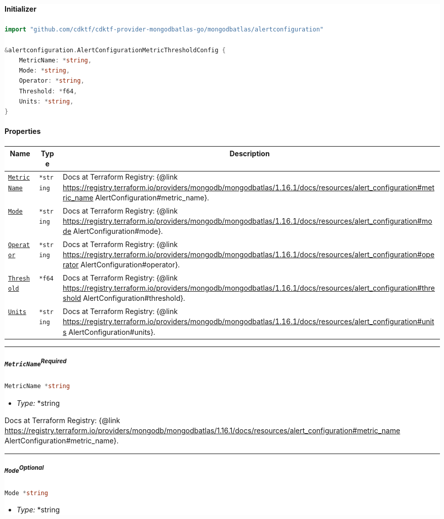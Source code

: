 #### Initializer <a name="Initializer" id="@cdktf/provider-mongodbatlas.alertConfiguration.AlertConfigurationMetricThresholdConfig.Initializer"></a>

```go
import "github.com/cdktf/cdktf-provider-mongodbatlas-go/mongodbatlas/alertconfiguration"

&alertconfiguration.AlertConfigurationMetricThresholdConfig {
	MetricName: *string,
	Mode: *string,
	Operator: *string,
	Threshold: *f64,
	Units: *string,
}
```

#### Properties <a name="Properties" id="Properties"></a>

| **Name** | **Type** | **Description** |
| --- | --- | --- |
| <code><a href="#@cdktf/provider-mongodbatlas.alertConfiguration.AlertConfigurationMetricThresholdConfig.property.metricName">MetricName</a></code> | <code>*string</code> | Docs at Terraform Registry: {@link https://registry.terraform.io/providers/mongodb/mongodbatlas/1.16.1/docs/resources/alert_configuration#metric_name AlertConfiguration#metric_name}. |
| <code><a href="#@cdktf/provider-mongodbatlas.alertConfiguration.AlertConfigurationMetricThresholdConfig.property.mode">Mode</a></code> | <code>*string</code> | Docs at Terraform Registry: {@link https://registry.terraform.io/providers/mongodb/mongodbatlas/1.16.1/docs/resources/alert_configuration#mode AlertConfiguration#mode}. |
| <code><a href="#@cdktf/provider-mongodbatlas.alertConfiguration.AlertConfigurationMetricThresholdConfig.property.operator">Operator</a></code> | <code>*string</code> | Docs at Terraform Registry: {@link https://registry.terraform.io/providers/mongodb/mongodbatlas/1.16.1/docs/resources/alert_configuration#operator AlertConfiguration#operator}. |
| <code><a href="#@cdktf/provider-mongodbatlas.alertConfiguration.AlertConfigurationMetricThresholdConfig.property.threshold">Threshold</a></code> | <code>*f64</code> | Docs at Terraform Registry: {@link https://registry.terraform.io/providers/mongodb/mongodbatlas/1.16.1/docs/resources/alert_configuration#threshold AlertConfiguration#threshold}. |
| <code><a href="#@cdktf/provider-mongodbatlas.alertConfiguration.AlertConfigurationMetricThresholdConfig.property.units">Units</a></code> | <code>*string</code> | Docs at Terraform Registry: {@link https://registry.terraform.io/providers/mongodb/mongodbatlas/1.16.1/docs/resources/alert_configuration#units AlertConfiguration#units}. |

---

##### `MetricName`<sup>Required</sup> <a name="MetricName" id="@cdktf/provider-mongodbatlas.alertConfiguration.AlertConfigurationMetricThresholdConfig.property.metricName"></a>

```go
MetricName *string
```

- *Type:* *string

Docs at Terraform Registry: {@link https://registry.terraform.io/providers/mongodb/mongodbatlas/1.16.1/docs/resources/alert_configuration#metric_name AlertConfiguration#metric_name}.

---

##### `Mode`<sup>Optional</sup> <a name="Mode" id="@cdktf/provider-mongodbatlas.alertConfiguration.AlertConfigurationMetricThresholdConfig.property.mode"></a>

```go
Mode *string
```

- *Type:* *string
